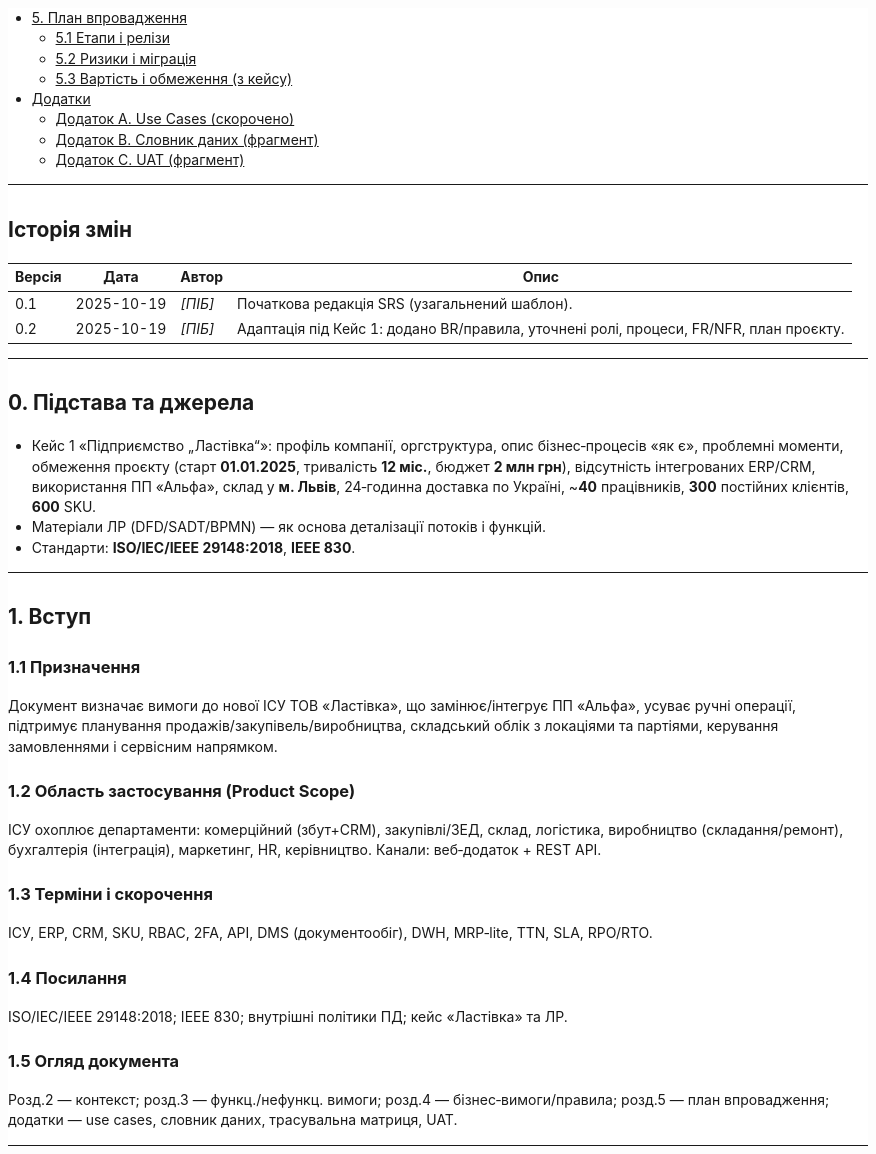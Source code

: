 - [5. План впровадження](#5-план-впровадження)
  - [5.1 Етапи і релізи](#51-етапи-і-релізи)
  - [5.2 Ризики і міграція](#52-ризики-і-міграція)
  - [5.3 Вартість і обмеження (з кейсу)](#53-вартість-і-обмеження-з-кейсу)
- [Додатки](#додатки)
  - [Додаток A. Use Cases (скорочено)](#додаток-a-use-cases-скорочено)
  - [Додаток B. Словник даних (фрагмент)](#додаток-b-словник-даних-фрагмент)
  - [Додаток C. UAT (фрагмент)](#додаток-c-uat-фрагмент)
---

## Історія змін
| Версія | Дата | Автор | Опис |
|---|---|---|---|
| 0.1 | 2025-10-19 | _[ПІБ]_ | Початкова редакція SRS (узагальнений шаблон). |
| 0.2 | 2025-10-19 | _[ПІБ]_ | Адаптація під Кейс 1: додано BR/правила, уточнені ролі, процеси, FR/NFR, план проєкту. |

---

## 0. Підстава та джерела

- Кейс 1 «Підприємство „Ластівка“»: профіль компанії, оргструктура, опис бізнес‑процесів «як є», проблемні моменти, обмеження проєкту (старт **01.01.2025**, тривалість **12 міс.**, бюджет **2 млн грн**), відсутність інтегрованих ERP/CRM, використання ПП «Альфа», склад у **м. Львів**, 24‑годинна доставка по Україні, ~**40** працівників, **300** постійних клієнтів, **600** SKU.  
- Матеріали ЛР (DFD/SADT/BPMN) — як основа деталізації потоків і функцій.
- Стандарти: **ISO/IEC/IEEE 29148:2018**, **IEEE 830**.

---

## 1. Вступ

### 1.1 Призначення
Документ визначає вимоги до нової ІСУ ТОВ «Ластівка», що замінює/інтегрує ПП «Альфа», усуває ручні операції, підтримує планування продажів/закупівель/виробництва, складський облік з локаціями та партіями, керування замовленнями і сервісним напрямком.

### 1.2 Область застосування (Product Scope)
ІСУ охоплює департаменти: комерційний (збут+CRM), закупівлі/ЗЕД, склад, логістика, виробництво (складання/ремонт), бухгалтерія (інтеграція), маркетинг, HR, керівництво. Канали: веб‑додаток + REST API.

### 1.3 Терміни і скорочення
ІСУ, ERP, CRM, SKU, RBAC, 2FA, API, DMS (документообіг), DWH, MRP‑lite, TTN, SLA, RPO/RTO.

### 1.4 Посилання
ISO/IEC/IEEE 29148:2018; IEEE 830; внутрішні політики ПД; кейс «Ластівка» та ЛР.

### 1.5 Огляд документа
Розд.2 — контекст; розд.3 — функц./нефункц. вимоги; розд.4 — бізнес‑вимоги/правила; розд.5 — план впровадження; додатки — use cases, словник даних, трасувальна матриця, UAT.

---
